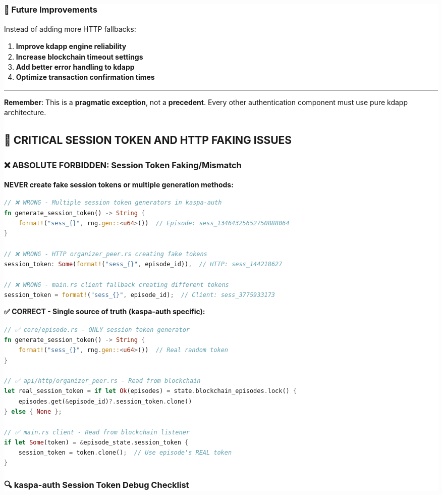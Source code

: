 ### 🔧 Future Improvements

Instead of adding more HTTP fallbacks:
1. **Improve kdapp engine reliability**
2. **Increase blockchain timeout settings**
3. **Add better error handling to kdapp**
4. **Optimize transaction confirmation times**

---

**Remember**: This is a **pragmatic exception**, not a **precedent**. Every other authentication component must use pure kdapp architecture.

## 🚨 CRITICAL SESSION TOKEN AND HTTP FAKING ISSUES

### ❌ ABSOLUTE FORBIDDEN: Session Token Faking/Mismatch

**NEVER create fake session tokens or multiple generation methods:**

```rust
// ❌ WRONG - Multiple session token generators in kaspa-auth
fn generate_session_token() -> String {
    format!("sess_{}", rng.gen::<u64>())  // Episode: sess_13464325652750888064
}

// ❌ WRONG - HTTP organizer_peer.rs creating fake tokens  
session_token: Some(format!("sess_{}", episode_id)),  // HTTP: sess_144218627

// ❌ WRONG - main.rs client fallback creating different tokens
session_token = format!("sess_{}", episode_id);  // Client: sess_3775933173
```

**✅ CORRECT - Single source of truth (kaspa-auth specific):**

```rust
// ✅ core/episode.rs - ONLY session token generator
fn generate_session_token() -> String {
    format!("sess_{}", rng.gen::<u64>())  // Real random token
}

// ✅ api/http/organizer_peer.rs - Read from blockchain
let real_session_token = if let Ok(episodes) = state.blockchain_episodes.lock() {
    episodes.get(&episode_id)?.session_token.clone()
} else { None };

// ✅ main.rs client - Read from blockchain listener
if let Some(token) = &episode_state.session_token {
    session_token = token.clone();  // Use episode's REAL token
}
```

### 🔍 kaspa-auth Session Token Debug Checklist
